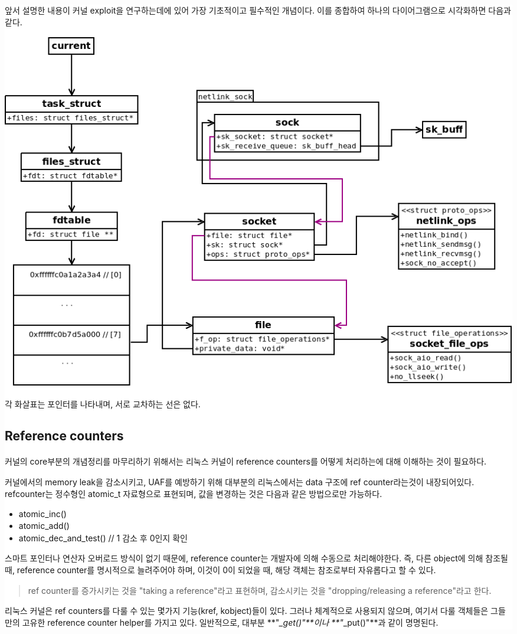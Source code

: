 앞서 설명한 내용이 커널 exploit을 연구하는데에 있어 가장 기초적이고 필수적인 개념이다. 이를 종합하여 하나의 다이어그램으로 시각화하면 다음과 같다.

![core_struct_relationship](/.resource/core_struct_relationship.png)

각 화살표는 포인터를 나타내며, 서로 교차하는 선은 없다. 

## Reference counters

커널의 core부분의 개념정리를 마무리하기 위해서는 리눅스 커널이 reference counters를 어떻게 처리하는에 대해 이해하는 것이 필요하다.

커널에서의 memory leak을 감소시키고, UAF를 예방하기 위해 대부분의 리눅스에서는 data 구조에 ref counter라는것이 내장되어있다. refcounter는 정수형인 atomic_t 자료형으로 표현되며, 값을 변경하는 것은 다음과 같은 방법으로만 가능하다.

- atomic_inc()
- atomic_add()
- atomic_dec_and_test()  // 1 감소 후 0인지 확인

스마트 포인터나 연산자 오버로드 방식이 없기 때문에, reference counter는 개발자에 의해 수동으로 처리해야한다. 즉, 다른 object에 의해 참조될 때, reference counter를 명시적으로 늘려주어야 하며, 이것이 0이 되었을 때, 해당 객체는 참조로부터 자유롭다고 할 수 있다.

> ref counter를 증가시키는 것을 "taking a reference"라고 표현하며, 감소시키는 것을 "dropping/releasing a reference"라고 한다.

리눅스 커널은 ref counters를 다룰 수 있는 몇가지 기능(kref, kobject)들이 있다. 그러나 체계적으로 사용되지 않으며, 여기서 다룰 객체들은 그들만의 고유한 reference counter helper를 가지고 있다. 일반적으로, 대부분 **"*_get()"**이나 **"*_put()"**과 같이 명명된다.
